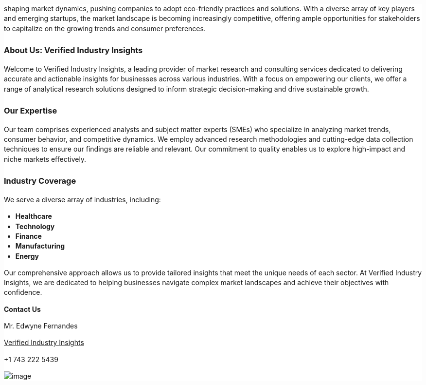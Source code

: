 shaping market dynamics, pushing companies to adopt eco-friendly practices and solutions. With a diverse array of key players and emerging startups, the market landscape is becoming increasingly competitive, offering ample opportunities for stakeholders to capitalize on the growing trends and consumer preferences.</p><h3>About Us: Verified Industry Insights</h3><p>Welcome to Verified Industry Insights, a leading provider of market research and consulting services dedicated to delivering accurate and actionable insights for businesses across various industries. With a focus on empowering our clients, we offer a range of analytical research solutions designed to inform strategic decision-making and drive sustainable growth.</p><h3>Our Expertise</h3><p>Our team comprises experienced analysts and subject matter experts (SMEs) who specialize in analyzing market trends, consumer behavior, and competitive dynamics. We employ advanced research methodologies and cutting-edge data collection techniques to ensure our findings are reliable and relevant. Our commitment to quality enables us to explore high-impact and niche markets effectively.</p><h3>Industry Coverage</h3><p>We serve a diverse array of industries, including:</p><ul><li><strong>Healthcare</strong></li><li><strong>Technology</strong></li><li><strong>Finance</strong></li><li><strong>Manufacturing</strong></li><li><strong>Energy</strong></li></ul><p>Our comprehensive approach allows us to provide tailored insights that meet the unique needs of each sector. At Verified Industry Insights, we are dedicated to helping businesses navigate complex market landscapes and achieve their objectives with confidence.</p><p><strong>Contact Us</strong></p><p>Mr. Edwyne Fernandes</p><p><a href="https://www.verifiedindustryinsights.com/">Verified Industry Insights</a></p><p>+1 743 222 5439</p>
![image](https://github.com/user-attachments/assets/79b08c37-d1d6-4a67-b449-bc5d452a2ea4)
